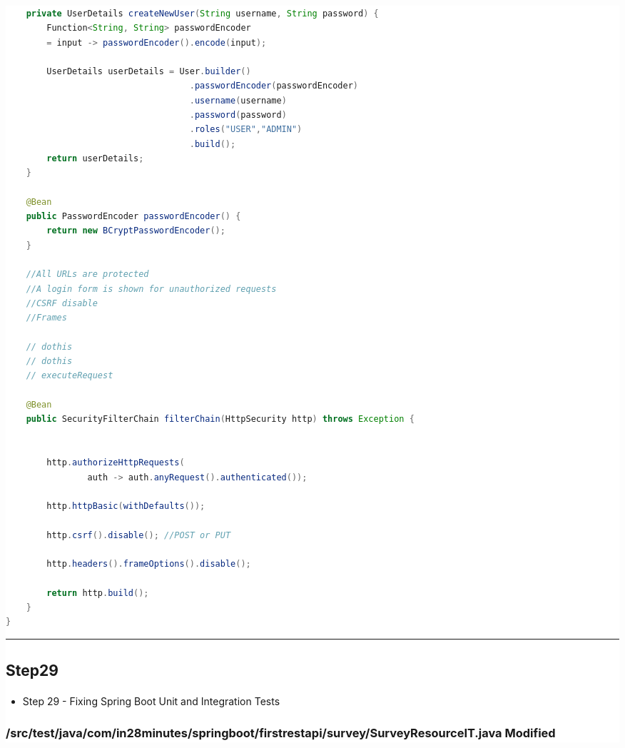 ```java
	private UserDetails createNewUser(String username, String password) {
		Function<String, String> passwordEncoder
		= input -> passwordEncoder().encode(input);

		UserDetails userDetails = User.builder()
									.passwordEncoder(passwordEncoder)
									.username(username)
									.password(password)
									.roles("USER","ADMIN")
									.build();
		return userDetails;
	}

	@Bean
	public PasswordEncoder passwordEncoder() {
		return new BCryptPasswordEncoder();
	}
	
	//All URLs are protected
	//A login form is shown for unauthorized requests
	//CSRF disable
	//Frames
	
	// dothis
	// dothis
	// executeRequest
	
	@Bean
	public SecurityFilterChain filterChain(HttpSecurity http) throws Exception {
		
		
		http.authorizeHttpRequests(
				auth -> auth.anyRequest().authenticated());
		
		http.httpBasic(withDefaults());
		
		http.csrf().disable(); //POST or PUT
		
		http.headers().frameOptions().disable();
		
		return http.build();
	}
}
```
---

## Step29
- Step 29 - Fixing Spring Boot Unit and Integration Tests


### /src/test/java/com/in28minutes/springboot/firstrestapi/survey/SurveyResourceIT.java Modified
